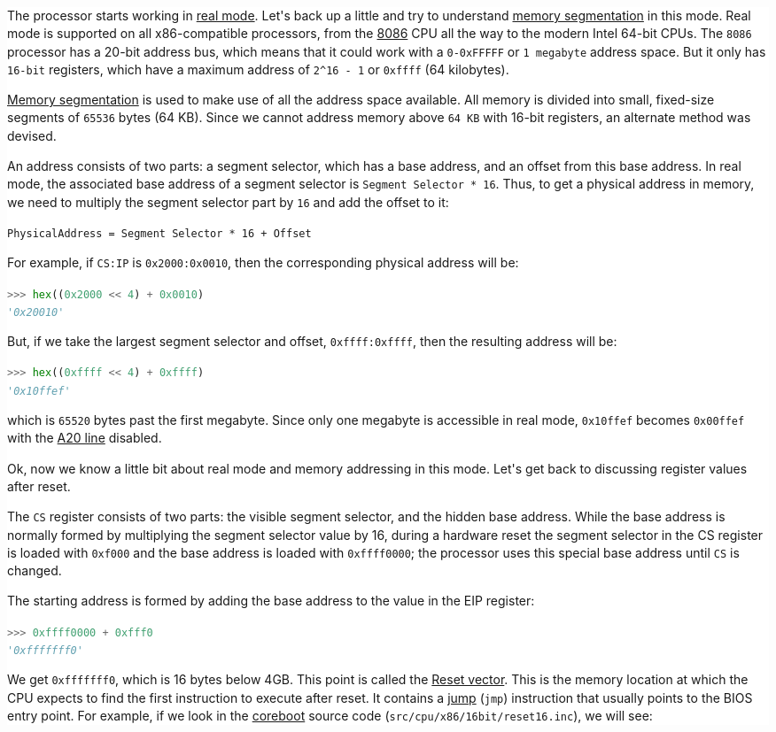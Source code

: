 The processor starts working in [real mode](https://en.wikipedia.org/wiki/Real_mode). Let's back up a little and try to understand [memory segmentation](https://en.wikipedia.org/wiki/Memory_segmentation) in this mode. Real mode is supported on all x86-compatible processors, from the [8086](https://en.wikipedia.org/wiki/Intel_8086) CPU all the way to the modern Intel 64-bit CPUs. The `8086` processor has a 20-bit address bus, which means that it could work with a `0-0xFFFFF` or `1 megabyte` address space. But it only has `16-bit` registers, which have a maximum address of `2^16 - 1` or `0xffff` (64 kilobytes).

[Memory segmentation](http://en.wikipedia.org/wiki/Memory_segmentation) is used to make use of all the address space available. All memory is divided into small, fixed-size segments of `65536` bytes (64 KB). Since we cannot address memory above `64 KB` with 16-bit registers, an alternate method was devised.

An address consists of two parts: a segment selector, which has a base address, and an offset from this base address. In real mode, the associated base address of a segment selector is `Segment Selector * 16`. Thus, to get a physical address in memory, we need to multiply the segment selector part by `16` and add the offset to it:

```
PhysicalAddress = Segment Selector * 16 + Offset
```

For example, if `CS:IP` is `0x2000:0x0010`, then the corresponding physical address will be:

```python
>>> hex((0x2000 << 4) + 0x0010)
'0x20010'
```

But, if we take the largest segment selector and offset, `0xffff:0xffff`, then the resulting address will be:

```python
>>> hex((0xffff << 4) + 0xffff)
'0x10ffef'
```

which is `65520` bytes past the first megabyte. Since only one megabyte is accessible in real mode, `0x10ffef` becomes `0x00ffef` with the [A20 line](https://en.wikipedia.org/wiki/A20_line) disabled.

Ok, now we know a little bit about real mode and memory addressing in this mode. Let's get back to discussing register values after reset.

The `CS` register consists of two parts: the visible segment selector, and the hidden base address. While the base address is normally formed by multiplying the segment selector value by 16, during a hardware reset the segment selector in the CS register is loaded with `0xf000` and the base address is loaded with `0xffff0000`; the processor uses this special base address until `CS` is changed.

The starting address is formed by adding the base address to the value in the EIP register:

```python
>>> 0xffff0000 + 0xfff0
'0xfffffff0'
```

We get `0xfffffff0`, which is 16 bytes below 4GB. This point is called the [Reset vector](http://en.wikipedia.org/wiki/Reset_vector). This is the memory location at which the CPU expects to find the first instruction to execute after reset. It contains a [jump](http://en.wikipedia.org/wiki/JMP_%28x86_instruction%29) (`jmp`) instruction that usually points to the BIOS entry point. For example, if we look in the [coreboot](http://www.coreboot.org/) source code (`src/cpu/x86/16bit/reset16.inc`), we will see:
